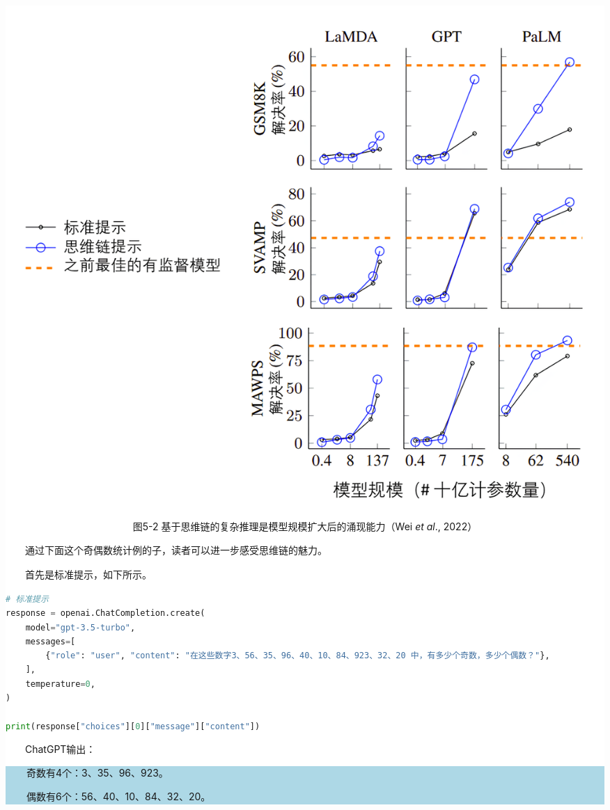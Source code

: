 ![](./img/ch05_5-2.png)

<center> 图5-2 基于思维链的复杂推理是模型规模扩大后的涌现能力（Wei <em>et al</em>., 2022）</center>

&emsp;&emsp;通过下面这个奇偶数统计例的子，读者可以进一步感受思维链的魅力。

&emsp;&emsp;首先是标准提示，如下所示。

```python
# 标准提示
response = openai.ChatCompletion.create(
    model="gpt-3.5-turbo",
    messages=[
        {"role": "user", "content": "在这些数字3、56、35、96、40、10、84、923、32、20 中，有多少个奇数，多少个偶数？"},
    ],
    temperature=0,
)

print(response["choices"][0]["message"]["content"])
```
&emsp;&emsp;ChatGPT输出：
<div style="text-align: left;background-color:lightblue;">
  <p style="text-indent:30px;margin-bottom: 5px;">奇数有4个：3、35、96、923。</p>
  <p style="text-indent:30px">偶数有6个：56、40、10、84、32、20。</p>
</div>

